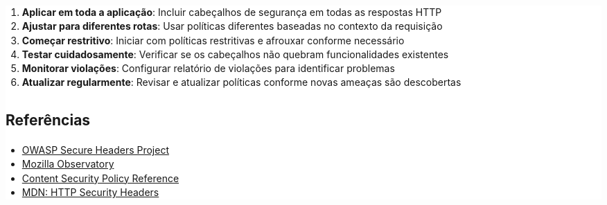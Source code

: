 1. **Aplicar em toda a aplicação**: Incluir cabeçalhos de segurança em todas as respostas HTTP
2. **Ajustar para diferentes rotas**: Usar políticas diferentes baseadas no contexto da requisição
3. **Começar restritivo**: Iniciar com políticas restritivas e afrouxar conforme necessário
4. **Testar cuidadosamente**: Verificar se os cabeçalhos não quebram funcionalidades existentes
5. **Monitorar violações**: Configurar relatório de violações para identificar problemas
6. **Atualizar regularmente**: Revisar e atualizar políticas conforme novas ameaças são descobertas

## Referências

- [OWASP Secure Headers Project](https://owasp.org/www-project-secure-headers/)
- [Mozilla Observatory](https://observatory.mozilla.org/)
- [Content Security Policy Reference](https://content-security-policy.com/)
- [MDN: HTTP Security Headers](https://developer.mozilla.org/en-US/docs/Web/HTTP/Headers#security)